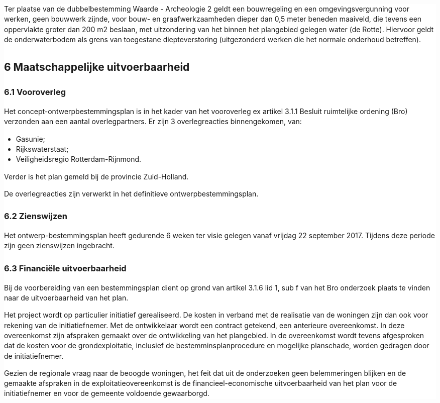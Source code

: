 Ter plaatse van de dubbelbestemming Waarde - Archeologie 2 geldt een bouwregeling en een omgevingsvergunning voor werken, geen bouwwerk zijnde, voor bouw- en graafwerkzaamheden dieper dan 0,5 meter beneden maaiveld, die tevens een oppervlakte groter dan 200 m2 beslaan, met uitzondering van het binnen het plangebied gelegen water (de Rotte). Hiervoor geldt de onderwaterbodem als grens van toegestane diepteverstoring (uitgezonderd werken die het normale onderhoud betreffen).

## **6 Maatschappelijke uitvoerbaarheid**

### **6.1 Vooroverleg**

Het concept-ontwerpbestemmingsplan is in het kader van het vooroverleg ex artikel 3.1.1 Besluit ruimtelijke ordening (Bro) verzonden aan een aantal overlegpartners. Er zijn 3 overlegreacties binnengekomen, van:

- Gasunie;
- Rijkswaterstaat;
- Veiligheidsregio Rotterdam-Rijnmond.

Verder is het plan gemeld bij de provincie Zuid-Holland.

De overlegreacties zijn verwerkt in het definitieve ontwerpbestemmingsplan.

### **6.2 Zienswijzen**

Het ontwerp-bestemmingsplan heeft gedurende 6 weken ter visie gelegen vanaf vrijdag 22 september 2017. Tijdens deze periode zijn geen zienswijzen ingebracht.

### **6.3 Financiële uitvoerbaarheid**

Bij de voorbereiding van een bestemmingsplan dient op grond van artikel 3.1.6 lid 1, sub f van het Bro onderzoek plaats te vinden naar de uitvoerbaarheid van het plan.

Het project wordt op particulier initiatief gerealiseerd. De kosten in verband met de realisatie van de woningen zijn dan ook voor rekening van de initiatiefnemer. Met de ontwikkelaar wordt een contract getekend, een anterieure overeenkomst. In deze overeenkomst zijn afspraken gemaakt over de ontwikkeling van het plangebied. In de overeenkomst wordt tevens afgesproken dat de kosten voor de grondexploitatie, inclusief de bestemminsplanprocedure en mogelijke planschade, worden gedragen door de initiatiefnemer.

Gezien de regionale vraag naar de beoogde woningen, het feit dat uit de onderzoeken geen belemmeringen blijken en de gemaakte afspraken in de exploitatieovereenkomst is de financieel-economische uitvoerbaarheid van het plan voor de initiatiefnemer en voor de gemeente voldoende gewaarborgd.